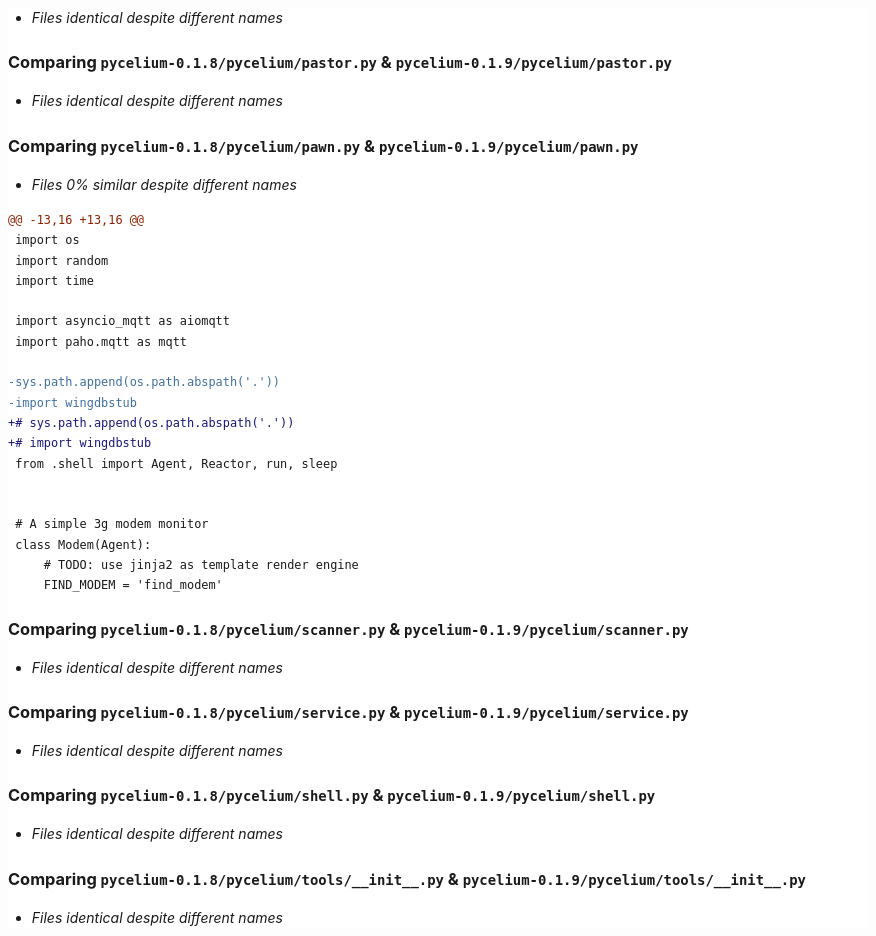  * *Files identical despite different names*

### Comparing `pycelium-0.1.8/pycelium/pastor.py` & `pycelium-0.1.9/pycelium/pastor.py`

 * *Files identical despite different names*

### Comparing `pycelium-0.1.8/pycelium/pawn.py` & `pycelium-0.1.9/pycelium/pawn.py`

 * *Files 0% similar despite different names*

```diff
@@ -13,16 +13,16 @@
 import os
 import random
 import time
 
 import asyncio_mqtt as aiomqtt
 import paho.mqtt as mqtt
 
-sys.path.append(os.path.abspath('.'))
-import wingdbstub
+# sys.path.append(os.path.abspath('.'))
+# import wingdbstub
 from .shell import Agent, Reactor, run, sleep
 
 
 # A simple 3g modem monitor
 class Modem(Agent):
     # TODO: use jinja2 as template render engine
     FIND_MODEM = 'find_modem'
```

### Comparing `pycelium-0.1.8/pycelium/scanner.py` & `pycelium-0.1.9/pycelium/scanner.py`

 * *Files identical despite different names*

### Comparing `pycelium-0.1.8/pycelium/service.py` & `pycelium-0.1.9/pycelium/service.py`

 * *Files identical despite different names*

### Comparing `pycelium-0.1.8/pycelium/shell.py` & `pycelium-0.1.9/pycelium/shell.py`

 * *Files identical despite different names*

### Comparing `pycelium-0.1.8/pycelium/tools/__init__.py` & `pycelium-0.1.9/pycelium/tools/__init__.py`

 * *Files identical despite different names*
